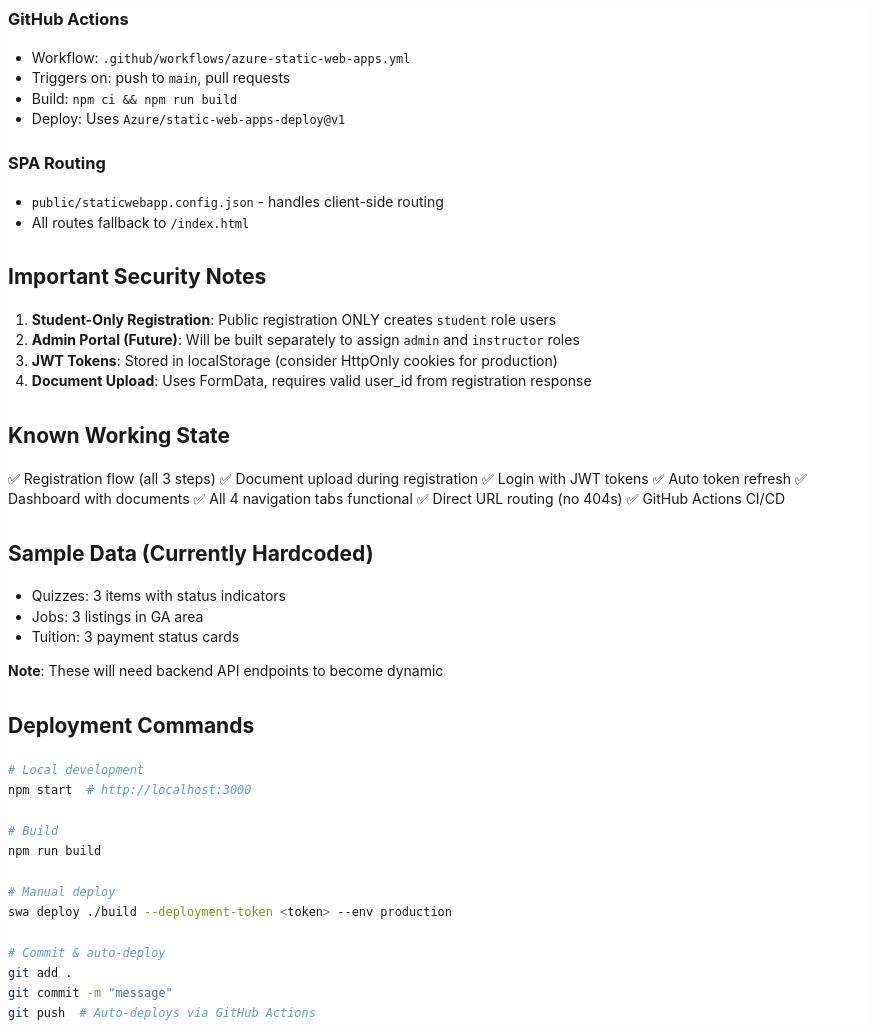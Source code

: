 ### GitHub Actions
- Workflow: `.github/workflows/azure-static-web-apps.yml`
- Triggers on: push to `main`, pull requests
- Build: `npm ci && npm run build`
- Deploy: Uses `Azure/static-web-apps-deploy@v1`

### SPA Routing
- `public/staticwebapp.config.json` - handles client-side routing
- All routes fallback to `/index.html`

## Important Security Notes

1. **Student-Only Registration**: Public registration ONLY creates `student` role users
2. **Admin Portal (Future)**: Will be built separately to assign `admin` and `instructor` roles
3. **JWT Tokens**: Stored in localStorage (consider HttpOnly cookies for production)
4. **Document Upload**: Uses FormData, requires valid user_id from registration response

## Known Working State

✅ Registration flow (all 3 steps)
✅ Document upload during registration
✅ Login with JWT tokens
✅ Auto token refresh
✅ Dashboard with documents
✅ All 4 navigation tabs functional
✅ Direct URL routing (no 404s)
✅ GitHub Actions CI/CD

## Sample Data (Currently Hardcoded)

- Quizzes: 3 items with status indicators
- Jobs: 3 listings in GA area
- Tuition: 3 payment status cards

**Note**: These will need backend API endpoints to become dynamic

## Deployment Commands

```bash
# Local development
npm start  # http://localhost:3000

# Build
npm run build

# Manual deploy
swa deploy ./build --deployment-token <token> --env production

# Commit & auto-deploy
git add .
git commit -m "message"
git push  # Auto-deploys via GitHub Actions
```
